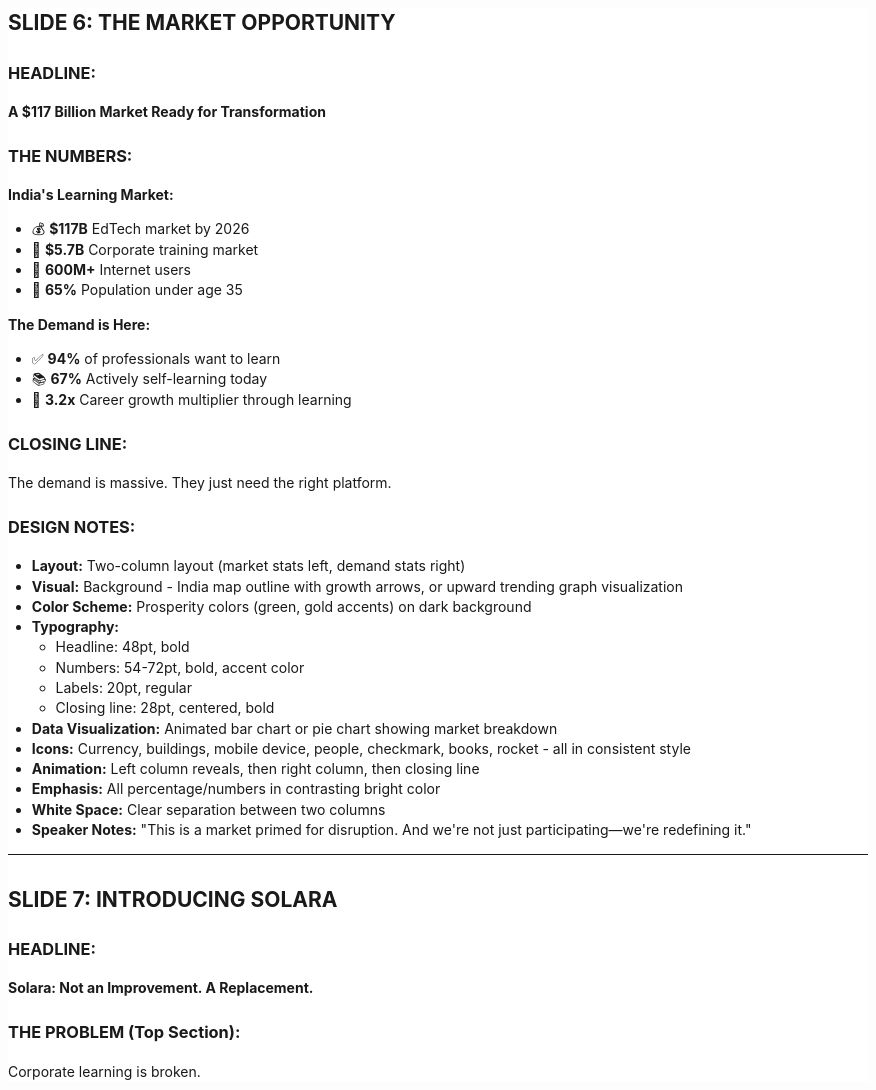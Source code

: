 
## SLIDE 6: THE MARKET OPPORTUNITY

### **HEADLINE:**
**A $117 Billion Market Ready for Transformation**

### **THE NUMBERS:**

**India's Learning Market:**
- 💰 **$117B** EdTech market by 2026
- 🏢 **$5.7B** Corporate training market
- 📱 **600M+** Internet users
- 👥 **65%** Population under age 35

**The Demand is Here:**
- ✅ **94%** of professionals want to learn
- 📚 **67%** Actively self-learning today
- 🚀 **3.2x** Career growth multiplier through learning

### **CLOSING LINE:**
The demand is massive. They just need the right platform.

### **DESIGN NOTES:**
- **Layout:** Two-column layout (market stats left, demand stats right)
- **Visual:** Background - India map outline with growth arrows, or upward trending graph visualization
- **Color Scheme:** Prosperity colors (green, gold accents) on dark background
- **Typography:**
  - Headline: 48pt, bold
  - Numbers: 54-72pt, bold, accent color
  - Labels: 20pt, regular
  - Closing line: 28pt, centered, bold
- **Data Visualization:** Animated bar chart or pie chart showing market breakdown
- **Icons:** Currency, buildings, mobile device, people, checkmark, books, rocket - all in consistent style
- **Animation:** Left column reveals, then right column, then closing line
- **Emphasis:** All percentage/numbers in contrasting bright color
- **White Space:** Clear separation between two columns
- **Speaker Notes:** "This is a market primed for disruption. And we're not just participating—we're redefining it."

---

## SLIDE 7: INTRODUCING SOLARA

### **HEADLINE:**
**Solara: Not an Improvement. A Replacement.**

### **THE PROBLEM (Top Section):**
Corporate learning is broken.

